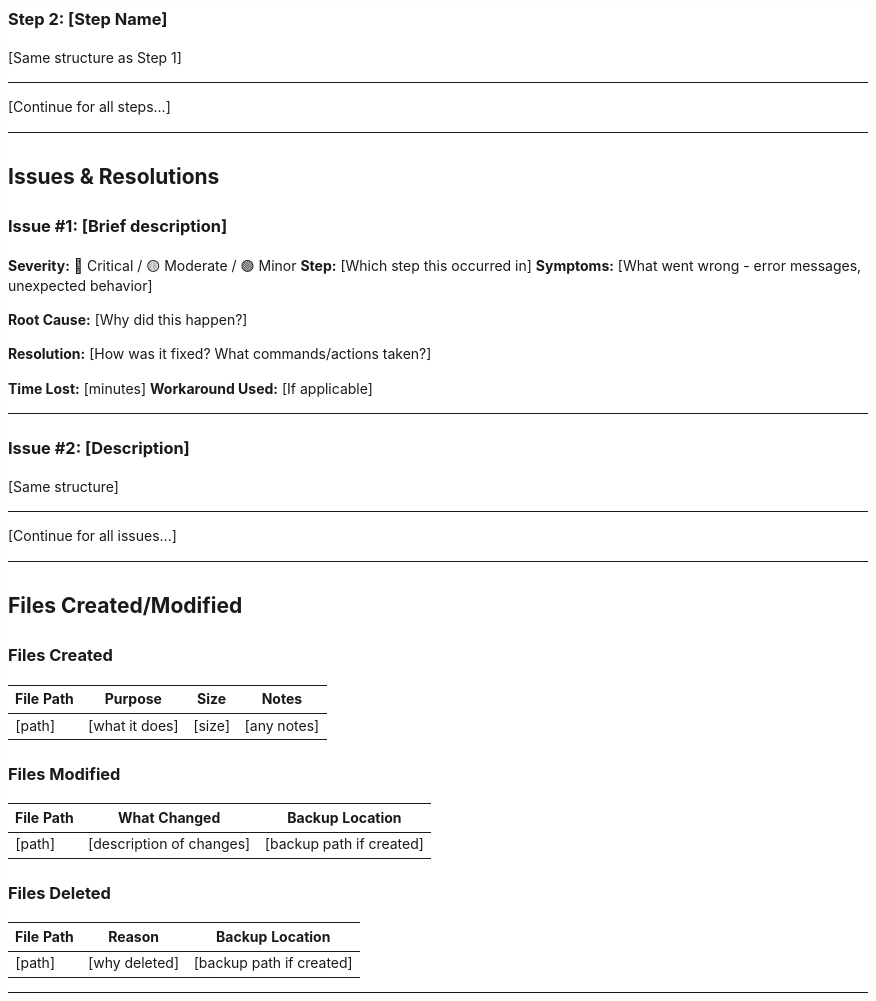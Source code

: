 
### Step 2: [Step Name]
[Same structure as Step 1]

---

[Continue for all steps...]

---

## Issues & Resolutions

### Issue #1: [Brief description]
**Severity:** 🔴 Critical / 🟡 Moderate / 🟢 Minor
**Step:** [Which step this occurred in]
**Symptoms:**
[What went wrong - error messages, unexpected behavior]

**Root Cause:**
[Why did this happen?]

**Resolution:**
[How was it fixed? What commands/actions taken?]

**Time Lost:** [minutes]
**Workaround Used:** [If applicable]

---

### Issue #2: [Description]
[Same structure]

---

[Continue for all issues...]

---

## Files Created/Modified

### Files Created
| File Path | Purpose | Size | Notes |
|-----------|---------|------|-------|
| [path] | [what it does] | [size] | [any notes] |

### Files Modified
| File Path | What Changed | Backup Location |
|-----------|--------------|-----------------|
| [path] | [description of changes] | [backup path if created] |

### Files Deleted
| File Path | Reason | Backup Location |
|-----------|--------|-----------------|
| [path] | [why deleted] | [backup path if created] |

---